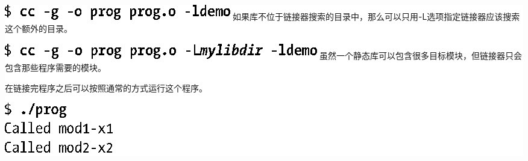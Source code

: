 

![1024.png](../images/1024.png)
如果库不位于链接器搜索的目录中，那么可以只用-L选项指定链接器应该搜索这个额外的目录。



![1025.png](../images/1025.png)
虽然一个静态库可以包含很多目标模块，但链接器只会包含那些程序需要的模块。

在链接完程序之后可以按照通常的方式运行这个程序。



![1026.png](../images/1026.png)
